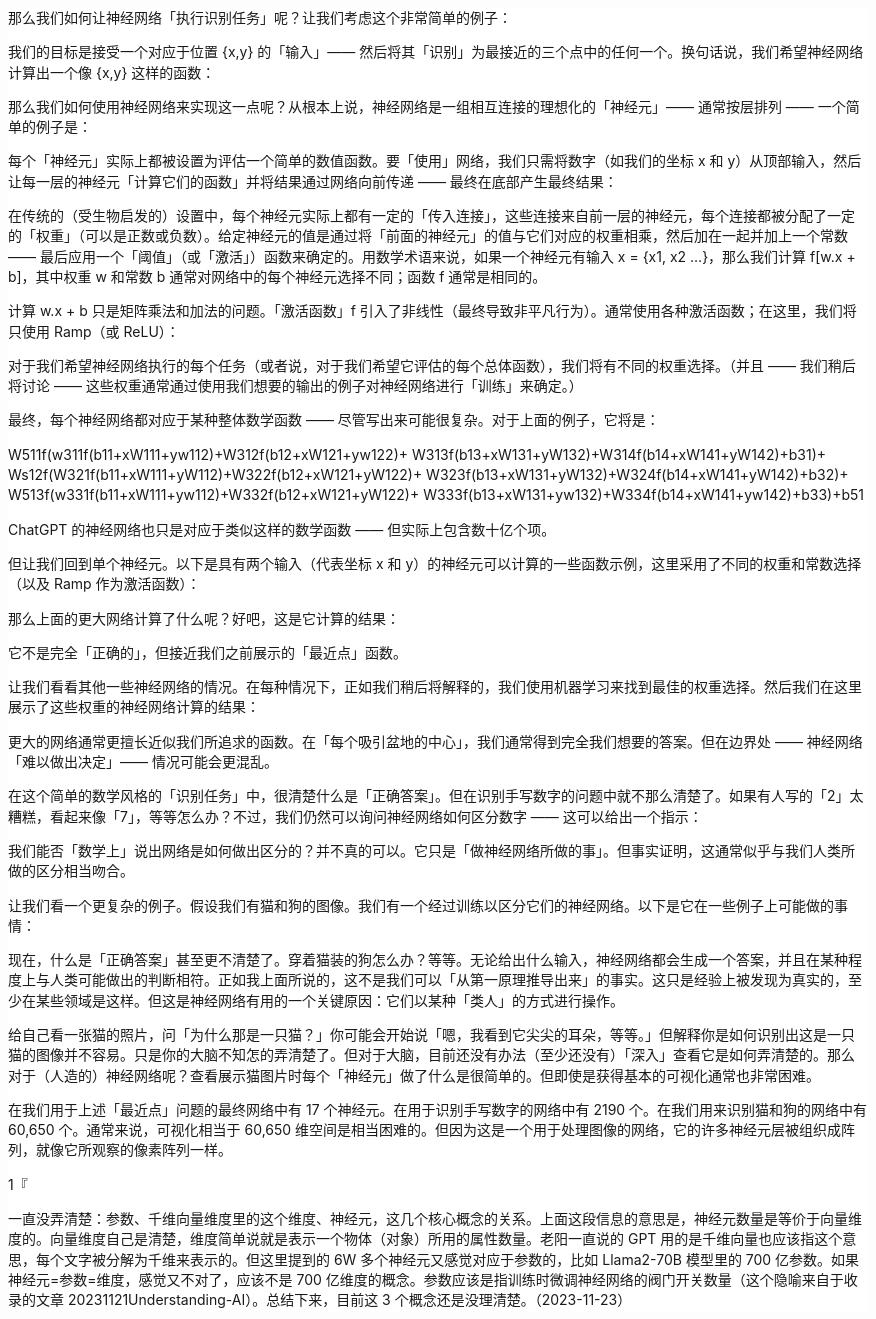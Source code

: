 那么我们如何让神经网络「执行识别任务」呢？让我们考虑这个非常简单的例子：

我们的目标是接受一个对应于位置 {x,y} 的「输入」—— 然后将其「识别」为最接近的三个点中的任何一个。换句话说，我们希望神经网络计算出一个像 {x,y} 这样的函数：

那么我们如何使用神经网络来实现这一点呢？从根本上说，神经网络是一组相互连接的理想化的「神经元」—— 通常按层排列 —— 一个简单的例子是：

每个「神经元」实际上都被设置为评估一个简单的数值函数。要「使用」网络，我们只需将数字（如我们的坐标 x 和 y）从顶部输入，然后让每一层的神经元「计算它们的函数」并将结果通过网络向前传递 —— 最终在底部产生最终结果：

在传统的（受生物启发的）设置中，每个神经元实际上都有一定的「传入连接」，这些连接来自前一层的神经元，每个连接都被分配了一定的「权重」（可以是正数或负数）。给定神经元的值是通过将「前面的神经元」的值与它们对应的权重相乘，然后加在一起并加上一个常数 —— 最后应用一个「阈值」（或「激活」）函数来确定的。用数学术语来说，如果一个神经元有输入 x = {x1, x2 …}，那么我们计算 f[w.x + b]，其中权重 w 和常数 b 通常对网络中的每个神经元选择不同；函数 f 通常是相同的。

计算 w.x + b 只是矩阵乘法和加法的问题。「激活函数」f 引入了非线性（最终导致非平凡行为）。通常使用各种激活函数；在这里，我们将只使用 Ramp（或 ReLU）：

对于我们希望神经网络执行的每个任务（或者说，对于我们希望它评估的每个总体函数），我们将有不同的权重选择。（并且 —— 我们稍后将讨论 —— 这些权重通常通过使用我们想要的输出的例子对神经网络进行「训练」来确定。）

最终，每个神经网络都对应于某种整体数学函数 —— 尽管写出来可能很复杂。对于上面的例子，它将是：

W511f(w311f(b11+xW111+yw112)+W312f(b12+xW121+yw122)+
W313f(b13+xW131+yW132)+W314f(b14+xW141+yW142)+b31)+
Ws12f(W321f(b11+xW111+yW112)+W322f(b12+xW121+yW122)+
W323f(b13+xW131+yW132)+W324f(b14+xW141+yW142)+b32)+
W513f(w331f(b11+xW111+yw112)+W332f(b12+xW121+yW122)+
W333f(b13+xW131+yw132)+W334f(b14+xW141+yw142)+b33)+b51

ChatGPT 的神经网络也只是对应于类似这样的数学函数 —— 但实际上包含数十亿个项。

但让我们回到单个神经元。以下是具有两个输入（代表坐标 x 和 y）的神经元可以计算的一些函数示例，这里采用了不同的权重和常数选择（以及 Ramp 作为激活函数）：

那么上面的更大网络计算了什么呢？好吧，这是它计算的结果：

它不是完全「正确的」，但接近我们之前展示的「最近点」函数。

让我们看看其他一些神经网络的情况。在每种情况下，正如我们稍后将解释的，我们使用机器学习来找到最佳的权重选择。然后我们在这里展示了这些权重的神经网络计算的结果：

更大的网络通常更擅长近似我们所追求的函数。在「每个吸引盆地的中心」，我们通常得到完全我们想要的答案。但在边界处 —— 神经网络「难以做出决定」—— 情况可能会更混乱。

在这个简单的数学风格的「识别任务」中，很清楚什么是「正确答案」。但在识别手写数字的问题中就不那么清楚了。如果有人写的「2」太糟糕，看起来像「7」，等等怎么办？不过，我们仍然可以询问神经网络如何区分数字 —— 这可以给出一个指示：

我们能否「数学上」说出网络是如何做出区分的？并不真的可以。它只是「做神经网络所做的事」。但事实证明，这通常似乎与我们人类所做的区分相当吻合。

让我们看一个更复杂的例子。假设我们有猫和狗的图像。我们有一个经过训练以区分它们的神经网络。以下是它在一些例子上可能做的事情：

现在，什么是「正确答案」甚至更不清楚了。穿着猫装的狗怎么办？等等。无论给出什么输入，神经网络都会生成一个答案，并且在某种程度上与人类可能做出的判断相符。正如我上面所说的，这不是我们可以「从第一原理推导出来」的事实。这只是经验上被发现为真实的，至少在某些领域是这样。但这是神经网络有用的一个关键原因：它们以某种「类人」的方式进行操作。

给自己看一张猫的照片，问「为什么那是一只猫？」你可能会开始说「嗯，我看到它尖尖的耳朵，等等。」但解释你是如何识别出这是一只猫的图像并不容易。只是你的大脑不知怎的弄清楚了。但对于大脑，目前还没有办法（至少还没有）「深入」查看它是如何弄清楚的。那么对于（人造的）神经网络呢？查看展示猫图片时每个「神经元」做了什么是很简单的。但即使是获得基本的可视化通常也非常困难。

在我们用于上述「最近点」问题的最终网络中有 17 个神经元。在用于识别手写数字的网络中有 2190 个。在我们用来识别猫和狗的网络中有 60,650 个。通常来说，可视化相当于 60,650 维空间是相当困难的。但因为这是一个用于处理图像的网络，它的许多神经元层被组织成阵列，就像它所观察的像素阵列一样。

1『

一直没弄清楚：参数、千维向量维度里的这个维度、神经元，这几个核心概念的关系。上面这段信息的意思是，神经元数量是等价于向量维度的。向量维度自己是清楚，维度简单说就是表示一个物体（对象）所用的属性数量。老阳一直说的 GPT 用的是千维向量也应该指这个意思，每个文字被分解为千维来表示的。但这里提到的 6W 多个神经元又感觉对应于参数的，比如 Llama2-70B 模型里的 700 亿参数。如果神经元=参数=维度，感觉又不对了，应该不是 700 亿维度的概念。参数应该是指训练时微调神经网络的阀门开关数量（这个隐喻来自于收录的文章 20231121Understanding-AI）。总结下来，目前这 3 个概念还是没理清楚。（2023-11-23）
